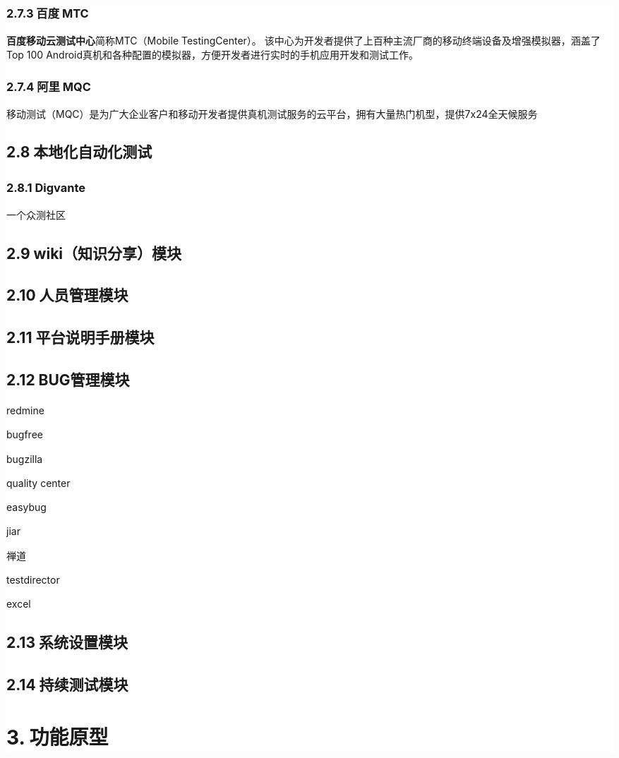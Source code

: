 ### 2.7.3 百度 MTC

**百度移动云测试中心**简称MTC（Mobile TestingCenter）。 该中心为开发者提供了上百种主流厂商的移动终端设备及增强模拟器，涵盖了Top 100 Android真机和各种配置的模拟器，方便开发者进行实时的手机应用开发和测试工作。

### 2.7.4 阿里 MQC

移动测试（MQC）是为广大企业客户和移动开发者提供真机测试服务的云平台，拥有大量热门机型，提供7x24全天候服务



## 2.8 本地化自动化测试

### 2.8.1 Digvante

一个众测社区

## 2.9 wiki（知识分享）模块



## 2.10 人员管理模块



## 2.11 平台说明手册模块



## 2.12 BUG管理模块

redmine

bugfree

bugzilla

quality center

easybug

jiar

禅道

testdirector

excel



## 2.13 系统设置模块



## 2.14 持续测试模块



# 3. 功能原型



